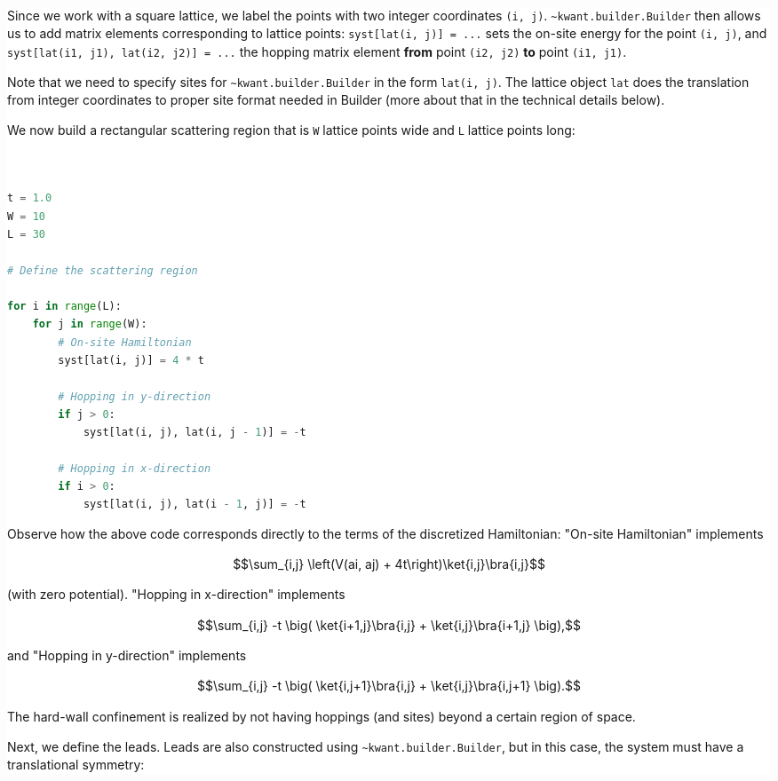 Since we work with a square lattice, we label the points with two
integer coordinates ``(i, j)``. `~kwant.builder.Builder` then
allows us to add matrix elements corresponding to lattice points:
``syst[lat(i, j)] = ...`` sets the on-site energy for the point ``(i, j)``,
and ``syst[lat(i1, j1), lat(i2, j2)] = ...`` the hopping matrix element
**from** point ``(i2, j2)`` **to** point ``(i1, j1)``.

Note that we need to specify sites for `~kwant.builder.Builder`
in the form ``lat(i, j)``. The lattice object ``lat`` does the translation
from integer coordinates to proper site format needed in Builder (more
about that in the technical details below).

We now build a rectangular scattering region that is ``W`` lattice points
wide and ``L`` lattice points long:

```python


t = 1.0
W = 10
L = 30

# Define the scattering region

for i in range(L):
    for j in range(W):
        # On-site Hamiltonian
        syst[lat(i, j)] = 4 * t

        # Hopping in y-direction
        if j > 0:
            syst[lat(i, j), lat(i, j - 1)] = -t

        # Hopping in x-direction
        if i > 0:
            syst[lat(i, j), lat(i - 1, j)] = -t

```

Observe how the above code corresponds directly to the terms of the
discretized Hamiltonian: \"On-site Hamiltonian\" implements

$$\sum_{i,j} \left(V(ai, aj) + 4t\right)\ket{i,j}\bra{i,j}$$

(with zero potential). \"Hopping in x-direction\" implements

$$\sum_{i,j} -t \big( \ket{i+1,j}\bra{i,j} + \ket{i,j}\bra{i+1,j} \big),$$

and \"Hopping in y-direction\" implements

$$\sum_{i,j} -t \big( \ket{i,j+1}\bra{i,j} + \ket{i,j}\bra{i,j+1} \big).$$

The hard-wall confinement is realized by not having hoppings (and sites)
beyond a certain region of space.

Next, we define the leads. Leads are also constructed using
`~kwant.builder.Builder`, but in this case, the system must have
a translational symmetry:


[^1]: <https://xkcd.com/353/>
[^2]: Leads are numbered in the python convention, starting from 0.
[^3]: <https://docs.python.org/3/library/__main__.html>